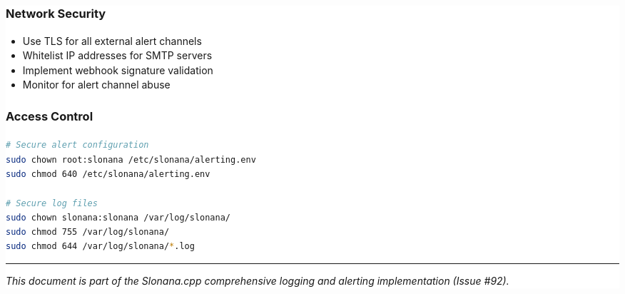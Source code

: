 ### Network Security
- Use TLS for all external alert channels
- Whitelist IP addresses for SMTP servers
- Implement webhook signature validation
- Monitor for alert channel abuse

### Access Control
```bash
# Secure alert configuration
sudo chown root:slonana /etc/slonana/alerting.env
sudo chmod 640 /etc/slonana/alerting.env

# Secure log files
sudo chown slonana:slonana /var/log/slonana/
sudo chmod 755 /var/log/slonana/
sudo chmod 644 /var/log/slonana/*.log
```

---

*This document is part of the Slonana.cpp comprehensive logging and alerting implementation (Issue #92).*